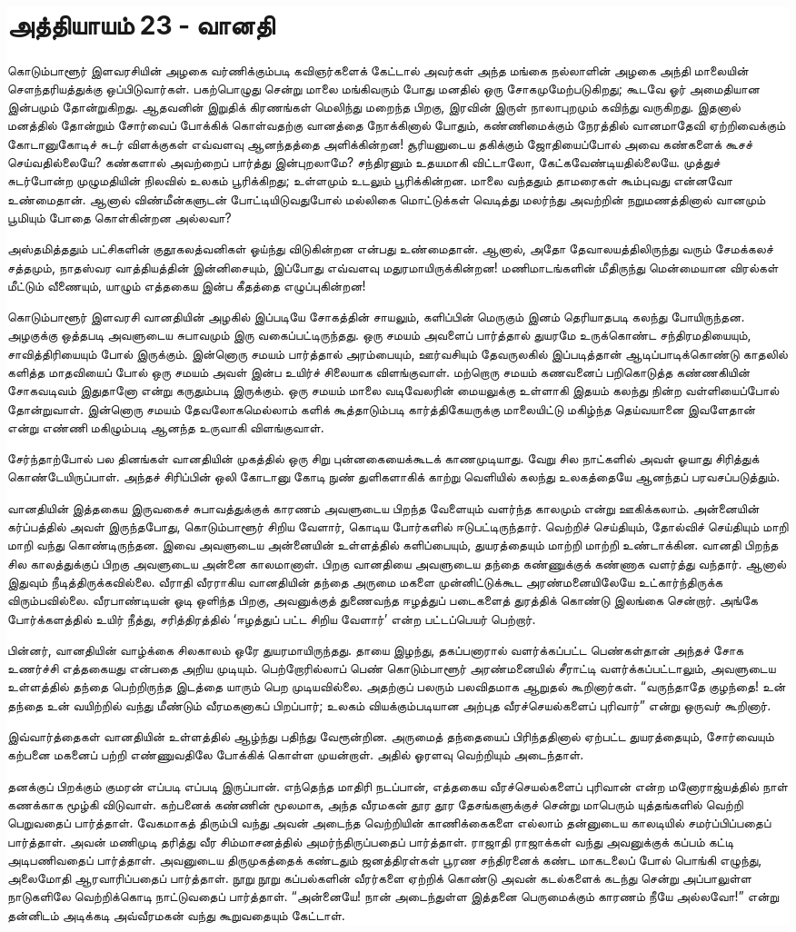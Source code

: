 # அத்தியாயம் 23 - வானதி

கொடும்பாளூர் இளவரசியின் அழகை வர்ணிக்கும்படி கவிஞர்களைக் கேட்டால் அவர்கள் அந்த மங்கை நல்லாளின் அழகை அந்தி மாலையின் சௌந்தரியத்துக்கு ஒப்பிடுவார்கள். பகற்பொழுது சென்று மாலை மங்கிவரும் போது மனதில் ஒரு சோகமுமேற்படுகிறது; கூடவே ஓர் அமைதியான இன்பமும் தோன்றுகிறது. ஆதவனின் இறுதிக் கிரணங்கள் மெலிந்து மறைந்த பிறகு, இரவின் இருள் நாலாபுறமும் கவிந்து வருகிறது. இதனால் மனத்தில் தோன்றும் சோர்வைப் போக்கிக் கொள்வதற்கு வானத்தை நோக்கினால் போதும், கண்ணிமைக்கும் நேரத்தில் வானமாதேவி ஏற்றிவைக்கும் கோடானுகோடிச் சுடர் விளக்குகள் எவ்வளவு ஆனந்தத்தை அளிக்கின்றன! சூரியனுடைய தகிக்கும் ஜோதியைப்போல் அவை கண்களைக் கூசச் செய்வதில்லையே? கண்களால் அவற்றைப் பார்த்து இன்புறலாமே? சந்திரனும் உதயமாகி விட்டாலோ, கேட்கவேண்டியதில்லையே. முத்துச் சுடர்போன்ற முழுமதியின் நிலவில் உலகம் பூரிக்கிறது; உள்ளமும் உடலும் பூரிக்கின்றன. மாலை வந்ததும் தாமரைகள் கூம்புவது என்னவோ உண்மைதான். ஆனால் விண்மீன்களுடன் போட்டியிடுவதுபோல் மல்லிகை மொட்டுக்கள் வெடித்து மலர்ந்து அவற்றின் நறுமணத்தினால் வானமும் பூமியும் போதை கொள்கின்றன அல்லவா?

அஸ்தமித்ததும் பட்சிகளின் குதூகலத்வனிகள் ஓய்ந்து விடுகின்றன என்பது உண்மைதான். ஆனால், அதோ தேவாலயத்திலிருந்து வரும் சேமக்கலச் சத்தமும், நாதஸ்வர வாத்தியத்தின் இன்னிசையும், இப்போது எவ்வளவு மதுரமாயிருக்கின்றன! மணிமாடங்களின் மீதிருந்து மென்மையான விரல்கள் மீட்டும் வீணையும், யாழும் எத்தகைய இன்ப கீதத்தை எழுப்புகின்றன!

கொடும்பாளூர் இளவரசி வானதியின் அழகில் இப்படியே சோகத்தின் சாயலும், களிப்பின் மெருகும் இனம் தெரியாதபடி கலந்து போயிருந்தன. அழகுக்கு ஒத்தபடி அவளுடைய சுபாவமும் இரு வகைப்பட்டிருந்தது. ஒரு சமயம் அவளைப் பார்த்தால் துயரமே உருக்கொண்ட சந்திரமதியையும், சாவித்திரியையும் போல் இருக்கும். இன்னொரு சமயம் பார்த்தால் அரம்பையும், ஊர்வசியும் தேவருலகில் இப்படித்தான் ஆடிப்பாடிக்கொண்டு காதலில் களித்த மாதவியைப் போல் ஒரு சமயம் அவள் இன்ப உயிர்ச் சிலையாக விளங்குவாள். மற்றொரு சமயம் கணவனைப் பறிகொடுத்த கண்ணகியின் சோகவடிவம் இதுதானோ என்று கருதும்படி இருக்கும். ஒரு சமயம் மாலை வடிவேலரின் மையலுக்கு உள்ளாகி இதயம் கலந்து நின்ற வள்ளியைப்போல் தோன்றுவாள். இன்னொரு சமயம் தேவலோகமெல்லாம் களிக் கூத்தாடும்படி கார்த்திகேயருக்கு மாலையிட்டு மகிழ்ந்த தெய்வயானை இவளேதான் என்று எண்ணி மகிழும்படி ஆனந்த உருவாகி விளங்குவாள்.

சேர்ந்தாற்போல் பல தினங்கள் வானதியின் முகத்தில் ஒரு சிறு புன்னகையைக்கூடக் காணமுடியாது. வேறு சில நாட்களில் அவள் ஓயாது சிரித்துக் கொண்டேயிருப்பாள். அந்தச் சிரிப்பின் ஒலி கோடானு கோடி நுண் துளிகளாகிக் காற்று வெளியில் கலந்து உலகத்தையே ஆனந்தப் பரவசப்படுத்தும்.

வானதியின் இத்தகைய இருவகைச் சுபாவத்துக்குக் காரணம் அவளுடைய பிறந்த வேளையும் வளர்ந்த காலமும் என்று ஊகிக்கலாம். அன்னையின் கர்ப்பத்தில் அவள் இருந்தபோது, கொடும்பாளூர் சிறிய வேளார், கொடிய போர்களில் ஈடுபட்டிருந்தார். வெற்றிச் செய்தியும், தோல்விச் செய்தியும் மாறி மாறி வந்து கொண்டிருந்தன. இவை அவளுடைய அன்னையின் உள்ளத்தில் களிப்பையும், துயரத்தையும் மாற்றி மாற்றி உண்டாக்கின. வானதி பிறந்த சில காலத்துக்குப் பிறகு அவளுடைய அன்னை காலமானாள். பிறகு வானதியை அவளுடைய தந்தை கண்ணுக்குக் கண்ணாக வளர்த்து வந்தார். ஆனால் இதுவும் நீடித்திருக்கவில்லை. வீராதி வீரராகிய வானதியின் தந்தை அருமை மகளை முன்னிட்டுக்கூட அரண்மனையிலேயே உட்கார்ந்திருக்க விரும்பவில்லை. வீரபாண்டியன் ஓடி ஒளிந்த பிறகு, அவனுக்குத் துணைவந்த ஈழத்துப் படைகளைத் துரத்திக் கொண்டு இலங்கை சென்றார். அங்கே போர்க்களத்தில் உயிர் நீத்து, சரித்திரத்தில் &#8216;ஈழத்துப் பட்ட சிறிய வேளார்&#8217; என்ற பட்டப்பெயர் பெற்றார்.

பின்னர், வானதியின் வாழ்க்கை சிலகாலம் ஒரே துயரமாயிருந்தது. தாயை இழந்து, தகப்பனாரால் வளர்க்கப்பட்ட பெண்கள்தான் அந்தச் சோக உணர்ச்சி எத்தகையது என்பதை அறிய முடியும். பெற்றோரில்லாப் பெண் கொடும்பாளூர் அரண்மனையில் சீராட்டி வளர்க்கப்பட்டாலும், அவளுடைய உள்ளத்தில் தந்தை பெற்றிருந்த இடத்தை யாரும் பெற முடியவில்லை. அதற்குப் பலரும் பலவிதமாக ஆறுதல் கூறினார்கள். &#8220;வருந்தாதே குழந்தை! உன் தந்தை உன் வயிற்றில் வந்து மீண்டும் வீரமகனாகப் பிறப்பார்; உலகம் வியக்கும்படியான அற்புத வீரச்செயல்களைப் புரிவார்&#8221; என்று ஒருவர் கூறினார்.

இவ்வார்த்தைகள் வானதியின் உள்ளத்தில் ஆழ்ந்து பதிந்து வேரூன்றின. அருமைத் தந்தையைப் பிரிந்ததினால் ஏற்பட்ட துயரத்தையும், சோர்வையும் கற்பனை மகனைப் பற்றி எண்ணுவதிலே போக்கிக் கொள்ள முயன்றாள். அதில் ஓரளவு வெற்றியும் அடைந்தாள்.

தனக்குப் பிறக்கும் குமரன் எப்படி எப்படி இருப்பான். எந்தெந்த மாதிரி நடப்பான், எத்தகைய வீரச்செயல்களைப் புரிவான் என்ற மனோராஜ்யத்தில் நாள் கணக்காக மூழ்கி விடுவாள். கற்பனைக் கண்ணின் மூலமாக, அந்த வீரமகன் தூர தூர தேசங்களுக்குச் சென்று மாபெரும் யுத்தங்களில் வெற்றி பெறுவதைப் பார்த்தாள். வேகமாகத் திரும்பி வந்து அவன் அடைந்த வெற்றியின் காணிக்கைகளை எல்லாம் தன்னுடைய காலடியில் சமர்ப்பிப்பதைப் பார்த்தாள். அவன் மணிமுடி தரித்து வீர சிம்மாசனத்தில் அமர்ந்திருப்பதைப் பார்த்தாள். ராஜாதி ராஜாக்கள் வந்து அவனுக்குக் கப்பம் கட்டி அடிபணிவதைப் பார்த்தாள். அவனுடைய திருமுகத்தைக் கண்டதும் ஜனத்திரள்கள் பூரண சந்திரனைக் கண்ட மாகடலைப் போல் பொங்கி எழுந்து, அலைமோதி ஆரவாரிப்பதைப் பார்த்தாள். நூறு நூறு கப்பல்களின் வீரர்களை ஏற்றிக் கொண்டு அவன் கடல்களைக் கடந்து சென்று அப்பாலுள்ள நாடுகளிலே வெற்றிக்கொடி நாட்டுவதைப் பார்த்தாள். &#8220;அன்னையே! நான் அடைந்துள்ள இத்தனை பெருமைக்கும் காரணம் நீயே அல்லவோ!&#8221; என்று தன்னிடம் அடிக்கடி அவ்வீரமகன் வந்து கூறுவதையும் கேட்டாள்.
